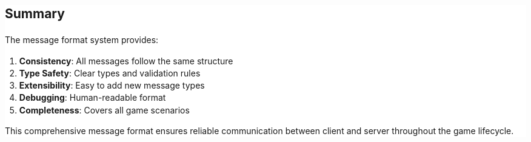 ## Summary

The message format system provides:

1. **Consistency**: All messages follow the same structure
2. **Type Safety**: Clear types and validation rules
3. **Extensibility**: Easy to add new message types
4. **Debugging**: Human-readable format
5. **Completeness**: Covers all game scenarios

This comprehensive message format ensures reliable communication between client and server throughout the game lifecycle.